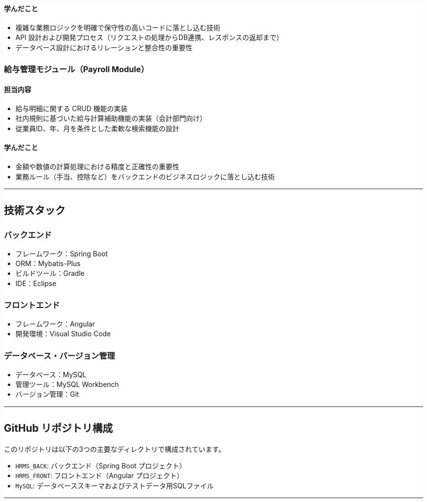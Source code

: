 #### 学んだこと

- 複雑な業務ロジックを明確で保守性の高いコードに落とし込む技術
- API 設計および開発プロセス（リクエストの処理からDB連携、レスポンスの返却まで）
- データベース設計におけるリレーションと整合性の重要性

### 給与管理モジュール（Payroll Module）

#### 担当内容

- 給与明細に関する CRUD 機能の実装
- 社内規則に基づいた給与計算補助機能の実装（会計部門向け）
- 従業員ID、年、月を条件とした柔軟な検索機能の設計

#### 学んだこと

- 金額や数値の計算処理における精度と正確性の重要性
- 業務ルール（手当、控除など）をバックエンドのビジネスロジックに落とし込む技術

---

## 技術スタック

### バックエンド

- フレームワーク：Spring Boot
- ORM：Mybatis-Plus
- ビルドツール：Gradle
- IDE：Eclipse

### フロントエンド

- フレームワーク：Angular
- 開発環境：Visual Studio Code

### データベース・バージョン管理

- データベース：MySQL
- 管理ツール：MySQL Workbench
- バージョン管理：Git

---

## GitHub リポジトリ構成

このリポジトリは以下の3つの主要なディレクトリで構成されています。

- `HRMS_BACK`: バックエンド（Spring Boot プロジェクト）
- `HRMS_FRONT`: フロントエンド（Angular プロジェクト）
- `MySQL`: データベーススキーマおよびテストデータ用SQLファイル

---
